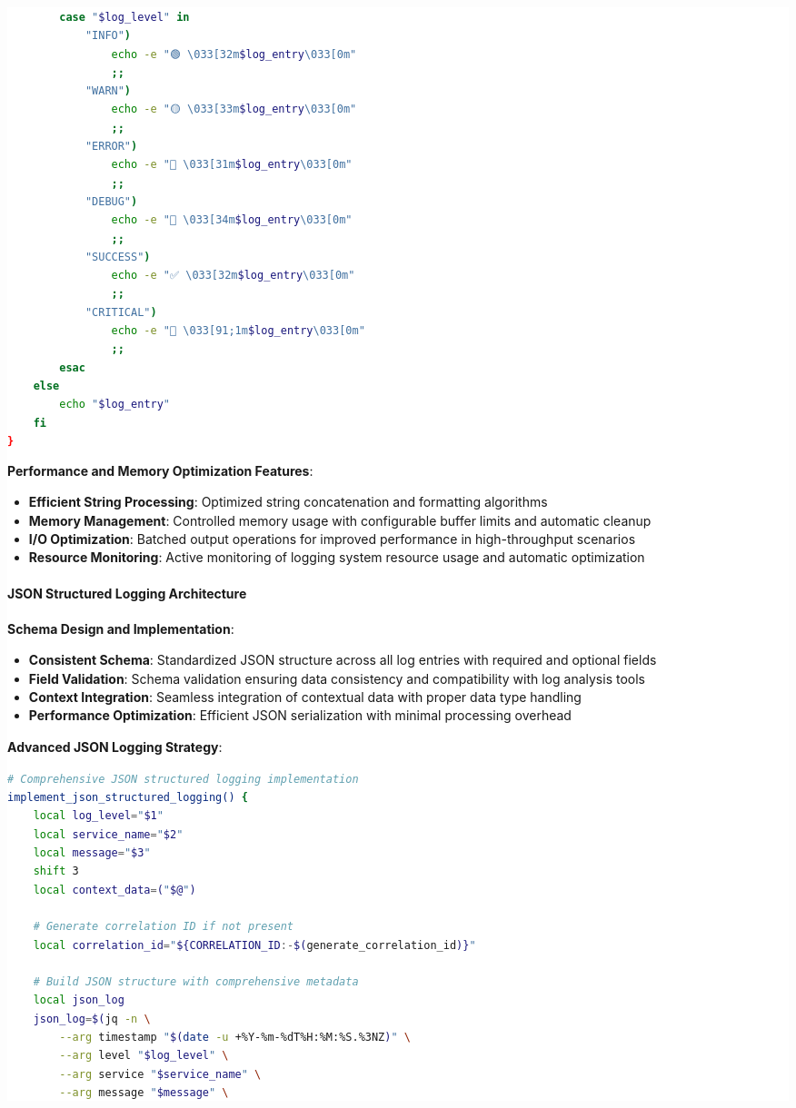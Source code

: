 ```bash
        case "$log_level" in
            "INFO")
                echo -e "🟢 \033[32m$log_entry\033[0m"
                ;;
            "WARN")
                echo -e "🟡 \033[33m$log_entry\033[0m"
                ;;
            "ERROR")
                echo -e "🔴 \033[31m$log_entry\033[0m"
                ;;
            "DEBUG")
                echo -e "🔵 \033[34m$log_entry\033[0m"
                ;;
            "SUCCESS")
                echo -e "✅ \033[32m$log_entry\033[0m"
                ;;
            "CRITICAL")
                echo -e "🚨 \033[91;1m$log_entry\033[0m"
                ;;
        esac
    else
        echo "$log_entry"
    fi
}
```

**Performance and Memory Optimization Features**:
- **Efficient String Processing**: Optimized string concatenation and formatting algorithms
- **Memory Management**: Controlled memory usage with configurable buffer limits and automatic cleanup
- **I/O Optimization**: Batched output operations for improved performance in high-throughput scenarios
- **Resource Monitoring**: Active monitoring of logging system resource usage and automatic optimization

#### JSON Structured Logging Architecture
**Schema Design and Implementation**:
- **Consistent Schema**: Standardized JSON structure across all log entries with required and optional fields
- **Field Validation**: Schema validation ensuring data consistency and compatibility with log analysis tools
- **Context Integration**: Seamless integration of contextual data with proper data type handling
- **Performance Optimization**: Efficient JSON serialization with minimal processing overhead

**Advanced JSON Logging Strategy**:
```bash
# Comprehensive JSON structured logging implementation
implement_json_structured_logging() {
    local log_level="$1"
    local service_name="$2"
    local message="$3"
    shift 3
    local context_data=("$@")
    
    # Generate correlation ID if not present
    local correlation_id="${CORRELATION_ID:-$(generate_correlation_id)}"
    
    # Build JSON structure with comprehensive metadata
    local json_log
    json_log=$(jq -n \
        --arg timestamp "$(date -u +%Y-%m-%dT%H:%M:%S.%3NZ)" \
        --arg level "$log_level" \
        --arg service "$service_name" \
        --arg message "$message" \
```